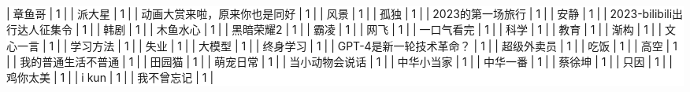 | 章鱼哥 | 1 |
| 派大星 | 1 |
| 动画大赏来啦，原来你也是同好 | 1 |
| 风景 | 1 |
| 孤独 | 1 |
| 2023的第一场旅行 | 1 |
| 安静 | 1 |
| 2023-bilibili出行达人征集令 | 1 |
| 韩剧 | 1 |
| 木鱼水心 | 1 |
| 黑暗荣耀2 | 1 |
| 霸凌 | 1 |
| 网飞 | 1 |
| 一口气看完 | 1 |
| 科学 | 1 |
| 教育 | 1 |
| 渐构 | 1 |
| 文心一言 | 1 |
| 学习方法 | 1 |
| 失业 | 1 |
| 大模型 | 1 |
| 终身学习 | 1 |
| GPT-4是新一轮技术革命？ | 1 |
| 超级外卖员 | 1 |
| 吃饭 | 1 |
| 高空 | 1 |
| 我的普通生活不普通 | 1 |
| 田园猫 | 1 |
| 萌宠日常 | 1 |
| 当小动物会说话 | 1 |
| 中华小当家 | 1 |
| 中华一番 | 1 |
| 蔡徐坤 | 1 |
| 只因 | 1 |
| 鸡你太美 | 1 |
| i kun | 1 |
| 我不曾忘记 | 1 |
